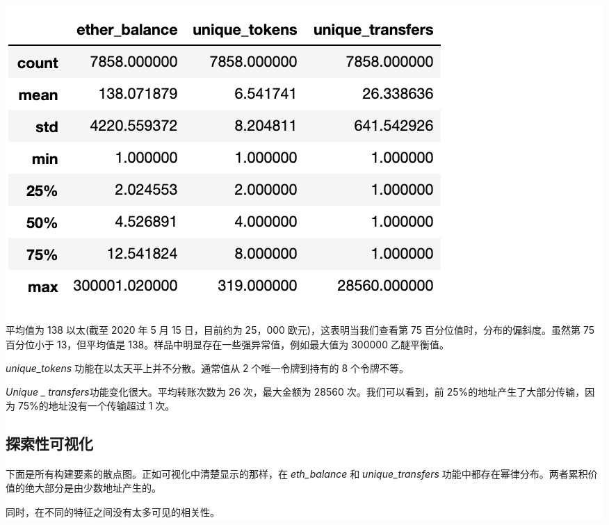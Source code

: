 ![](img/ef69ab0f2dfc23f8c645041a85d0224c.png)

平均值为 138 以太(截至 2020 年 5 月 15 日，目前约为 25，000 欧元)，这表明当我们查看第 75 百分位值时，分布的偏斜度。虽然第 75 百分位小于 13，但平均值是 138。样品中明显存在一些强异常值，例如最大值为 300000 乙醚平衡值。

*unique_tokens* 功能在以太天平上并不分散。通常值从 2 个唯一令牌到持有的 8 个令牌不等。

*Unique _ transfers*功能变化很大。平均转账次数为 26 次，最大金额为 28560 次。我们可以看到，前 25%的地址产生了大部分传输，因为 75%的地址没有一个传输超过 1 次。

## 探索性可视化

下面是所有构建要素的散点图。正如可视化中清楚显示的那样，在 *eth_balance* 和 *unique_transfers* 功能中都存在幂律分布。两者累积价值的绝大部分是由少数地址产生的。

同时，在不同的特征之间没有太多可见的相关性。

